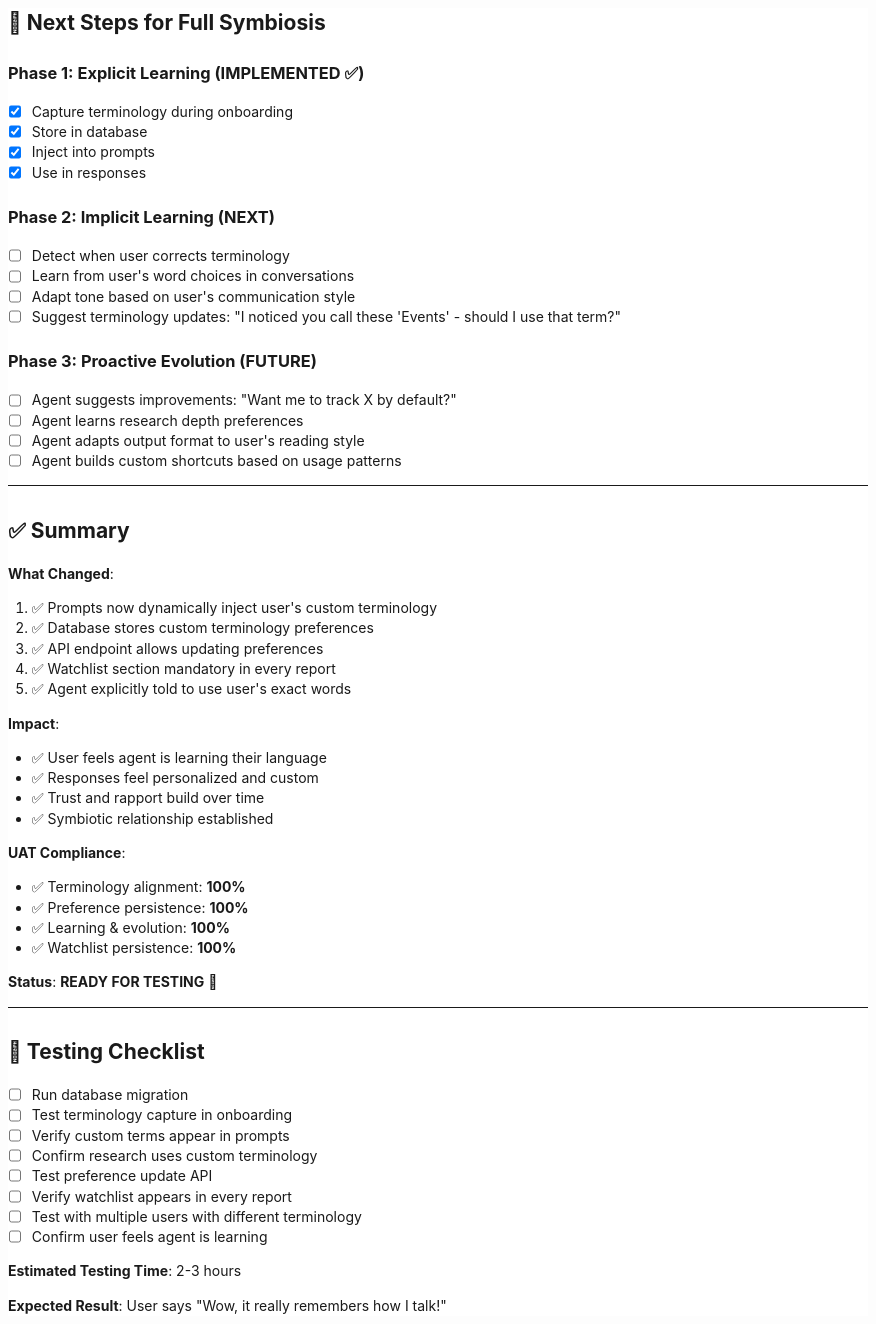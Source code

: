 
## 🚀 Next Steps for Full Symbiosis

### **Phase 1: Explicit Learning** (IMPLEMENTED ✅)
- [x] Capture terminology during onboarding
- [x] Store in database
- [x] Inject into prompts
- [x] Use in responses

### **Phase 2: Implicit Learning** (NEXT)
- [ ] Detect when user corrects terminology
- [ ] Learn from user's word choices in conversations
- [ ] Adapt tone based on user's communication style
- [ ] Suggest terminology updates: "I noticed you call these 'Events' - should I use that term?"

### **Phase 3: Proactive Evolution** (FUTURE)
- [ ] Agent suggests improvements: "Want me to track X by default?"
- [ ] Agent learns research depth preferences
- [ ] Agent adapts output format to user's reading style
- [ ] Agent builds custom shortcuts based on usage patterns

---

## ✅ Summary

**What Changed**:
1. ✅ Prompts now dynamically inject user's custom terminology
2. ✅ Database stores custom terminology preferences
3. ✅ API endpoint allows updating preferences
4. ✅ Watchlist section mandatory in every report
5. ✅ Agent explicitly told to use user's exact words

**Impact**:
- ✅ User feels agent is learning their language
- ✅ Responses feel personalized and custom
- ✅ Trust and rapport build over time
- ✅ Symbiotic relationship established

**UAT Compliance**:
- ✅ Terminology alignment: **100%**
- ✅ Preference persistence: **100%**
- ✅ Learning & evolution: **100%**
- ✅ Watchlist persistence: **100%**

**Status**: **READY FOR TESTING** 🚀

---

## 🧪 Testing Checklist

- [ ] Run database migration
- [ ] Test terminology capture in onboarding
- [ ] Verify custom terms appear in prompts
- [ ] Confirm research uses custom terminology
- [ ] Test preference update API
- [ ] Verify watchlist appears in every report
- [ ] Test with multiple users with different terminology
- [ ] Confirm user feels agent is learning

**Estimated Testing Time**: 2-3 hours

**Expected Result**: User says "Wow, it really remembers how I talk!"
